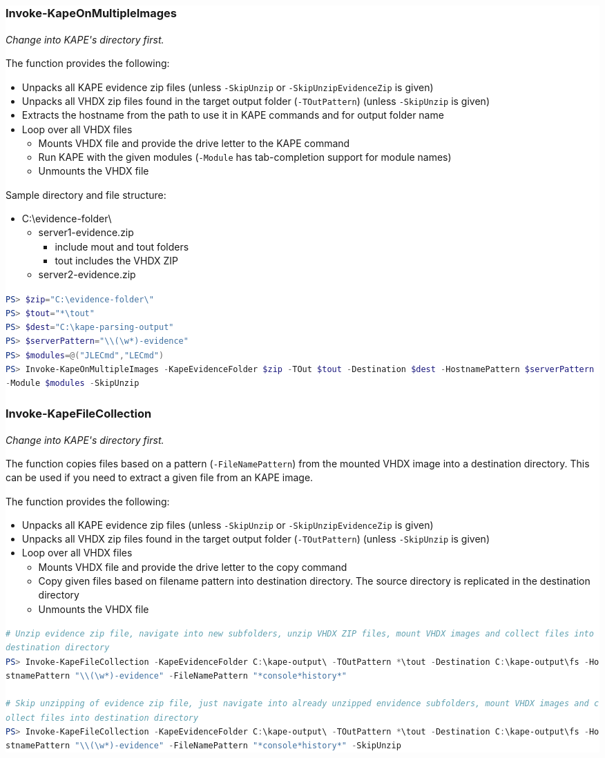 ### Invoke-KapeOnMultipleImages

_Change into KAPE's directory first._

The function provides the following:
* Unpacks all KAPE evidence zip files (unless `-SkipUnzip` or `-SkipUnzipEvidenceZip` is given)
* Unpacks all VHDX zip files found in the target output folder (`-TOutPattern`) (unless `-SkipUnzip` is given)
* Extracts the hostname from the path to use it in KAPE commands and for output folder name
* Loop over all VHDX files
  * Mounts VHDX file and provide the drive letter to the KAPE command
  * Run KAPE with the given modules (`-Module` has tab-completion support for module names)
  * Unmounts the VHDX file

Sample directory and file structure:
* C:\evidence-folder\
  * server1-evidence.zip
     * include mout and tout folders
     * tout includes the VHDX ZIP
  * server2-evidence.zip

``` powershell
PS> $zip="C:\evidence-folder\"
PS> $tout="*\tout"
PS> $dest="C:\kape-parsing-output"
PS> $serverPattern="\\(\w*)-evidence"
PS> $modules=@("JLECmd","LECmd")
PS> Invoke-KapeOnMultipleImages -KapeEvidenceFolder $zip -TOut $tout -Destination $dest -HostnamePattern $serverPattern -Module $modules -SkipUnzip
```

### Invoke-KapeFileCollection

_Change into KAPE's directory first._

The function copies files based on a pattern (`-FileNamePattern`) from the
mounted VHDX image into a destination directory. This can be used if you need
to extract a given file from an KAPE image.

The function provides the following:
* Unpacks all KAPE evidence zip files (unless `-SkipUnzip` or `-SkipUnzipEvidenceZip` is given)
* Unpacks all VHDX zip files found in the target output folder (`-TOutPattern`) (unless `-SkipUnzip` is given)
* Loop over all VHDX files
  * Mounts VHDX file and provide the drive letter to the copy command
  * Copy given files based on filename pattern into destination directory.
    The source directory is replicated in the destination directory
  * Unmounts the VHDX file

``` powershell
# Unzip evidence zip file, navigate into new subfolders, unzip VHDX ZIP files, mount VHDX images and collect files into destination directory
PS> Invoke-KapeFileCollection -KapeEvidenceFolder C:\kape-output\ -TOutPattern *\tout -Destination C:\kape-output\fs -HostnamePattern "\\(\w*)-evidence" -FileNamePattern "*console*history*"

# Skip unzipping of evidence zip file, just navigate into already unzipped envidence subfolders, mount VHDX images and collect files into destination directory
PS> Invoke-KapeFileCollection -KapeEvidenceFolder C:\kape-output\ -TOutPattern *\tout -Destination C:\kape-output\fs -HostnamePattern "\\(\w*)-evidence" -FileNamePattern "*console*history*" -SkipUnzip
```
